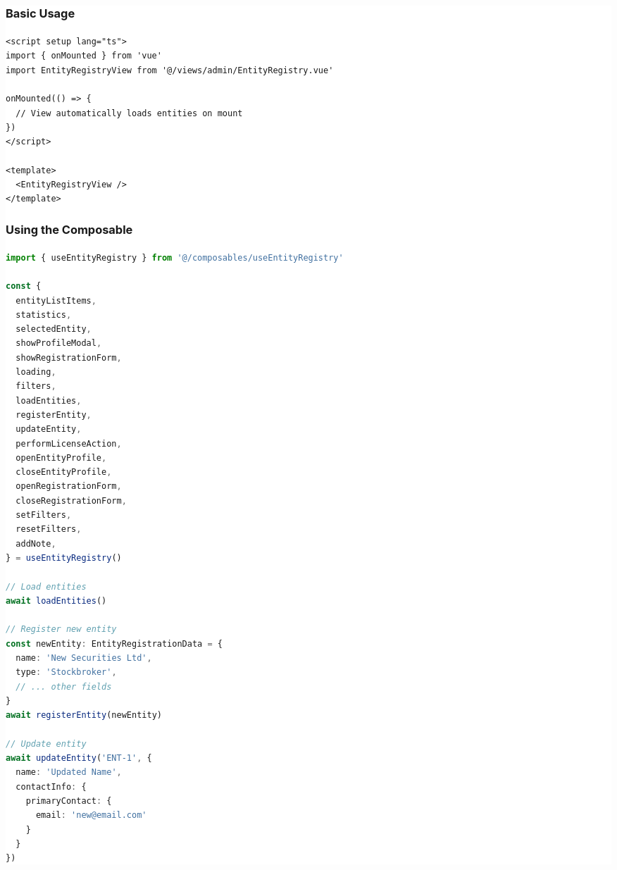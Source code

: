 ### Basic Usage

```vue
<script setup lang="ts">
import { onMounted } from 'vue'
import EntityRegistryView from '@/views/admin/EntityRegistry.vue'

onMounted(() => {
  // View automatically loads entities on mount
})
</script>

<template>
  <EntityRegistryView />
</template>
```

### Using the Composable

```typescript
import { useEntityRegistry } from '@/composables/useEntityRegistry'

const {
  entityListItems,
  statistics,
  selectedEntity,
  showProfileModal,
  showRegistrationForm,
  loading,
  filters,
  loadEntities,
  registerEntity,
  updateEntity,
  performLicenseAction,
  openEntityProfile,
  closeEntityProfile,
  openRegistrationForm,
  closeRegistrationForm,
  setFilters,
  resetFilters,
  addNote,
} = useEntityRegistry()

// Load entities
await loadEntities()

// Register new entity
const newEntity: EntityRegistrationData = {
  name: 'New Securities Ltd',
  type: 'Stockbroker',
  // ... other fields
}
await registerEntity(newEntity)

// Update entity
await updateEntity('ENT-1', {
  name: 'Updated Name',
  contactInfo: {
    primaryContact: {
      email: 'new@email.com'
    }
  }
})

```